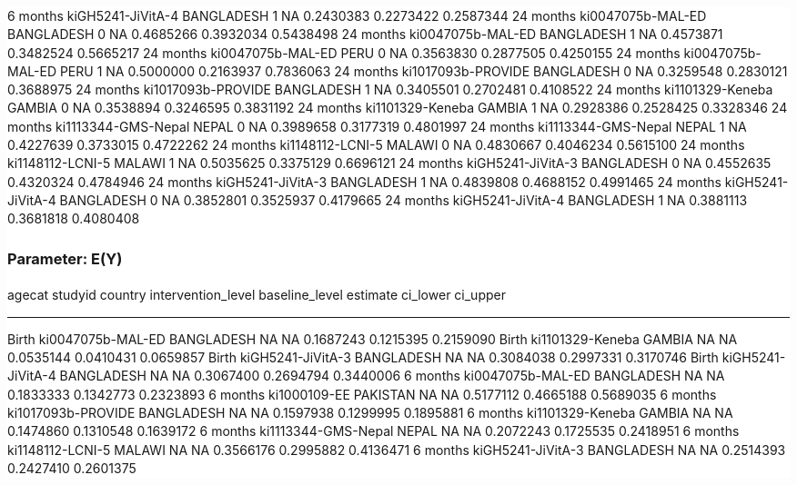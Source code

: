 6 months    kiGH5241-JiVitA-4     BANGLADESH   1                    NA                0.2430383   0.2273422   0.2587344
24 months   ki0047075b-MAL-ED     BANGLADESH   0                    NA                0.4685266   0.3932034   0.5438498
24 months   ki0047075b-MAL-ED     BANGLADESH   1                    NA                0.4573871   0.3482524   0.5665217
24 months   ki0047075b-MAL-ED     PERU         0                    NA                0.3563830   0.2877505   0.4250155
24 months   ki0047075b-MAL-ED     PERU         1                    NA                0.5000000   0.2163937   0.7836063
24 months   ki1017093b-PROVIDE    BANGLADESH   0                    NA                0.3259548   0.2830121   0.3688975
24 months   ki1017093b-PROVIDE    BANGLADESH   1                    NA                0.3405501   0.2702481   0.4108522
24 months   ki1101329-Keneba      GAMBIA       0                    NA                0.3538894   0.3246595   0.3831192
24 months   ki1101329-Keneba      GAMBIA       1                    NA                0.2928386   0.2528425   0.3328346
24 months   ki1113344-GMS-Nepal   NEPAL        0                    NA                0.3989658   0.3177319   0.4801997
24 months   ki1113344-GMS-Nepal   NEPAL        1                    NA                0.4227639   0.3733015   0.4722262
24 months   ki1148112-LCNI-5      MALAWI       0                    NA                0.4830667   0.4046234   0.5615100
24 months   ki1148112-LCNI-5      MALAWI       1                    NA                0.5035625   0.3375129   0.6696121
24 months   kiGH5241-JiVitA-3     BANGLADESH   0                    NA                0.4552635   0.4320324   0.4784946
24 months   kiGH5241-JiVitA-3     BANGLADESH   1                    NA                0.4839808   0.4688152   0.4991465
24 months   kiGH5241-JiVitA-4     BANGLADESH   0                    NA                0.3852801   0.3525937   0.4179665
24 months   kiGH5241-JiVitA-4     BANGLADESH   1                    NA                0.3881113   0.3681818   0.4080408


### Parameter: E(Y)


agecat      studyid               country      intervention_level   baseline_level     estimate    ci_lower    ci_upper
----------  --------------------  -----------  -------------------  ---------------  ----------  ----------  ----------
Birth       ki0047075b-MAL-ED     BANGLADESH   NA                   NA                0.1687243   0.1215395   0.2159090
Birth       ki1101329-Keneba      GAMBIA       NA                   NA                0.0535144   0.0410431   0.0659857
Birth       kiGH5241-JiVitA-3     BANGLADESH   NA                   NA                0.3084038   0.2997331   0.3170746
Birth       kiGH5241-JiVitA-4     BANGLADESH   NA                   NA                0.3067400   0.2694794   0.3440006
6 months    ki0047075b-MAL-ED     BANGLADESH   NA                   NA                0.1833333   0.1342773   0.2323893
6 months    ki1000109-EE          PAKISTAN     NA                   NA                0.5177112   0.4665188   0.5689035
6 months    ki1017093b-PROVIDE    BANGLADESH   NA                   NA                0.1597938   0.1299995   0.1895881
6 months    ki1101329-Keneba      GAMBIA       NA                   NA                0.1474860   0.1310548   0.1639172
6 months    ki1113344-GMS-Nepal   NEPAL        NA                   NA                0.2072243   0.1725535   0.2418951
6 months    ki1148112-LCNI-5      MALAWI       NA                   NA                0.3566176   0.2995882   0.4136471
6 months    kiGH5241-JiVitA-3     BANGLADESH   NA                   NA                0.2514393   0.2427410   0.2601375